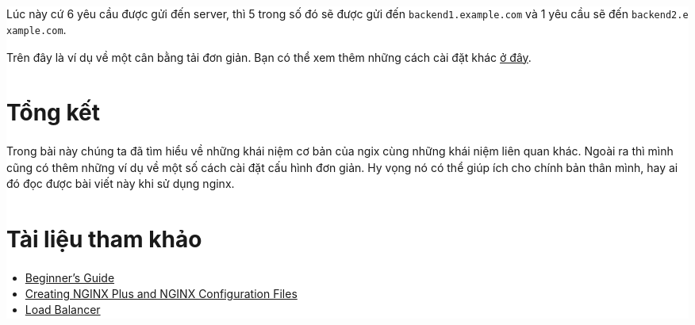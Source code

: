 Lúc này cứ 6 yêu cầu được gửi đến server, thì 5 trong số đó sẽ được gửi đến `backend1.example.com` và 1 yêu cầu sẽ đến 
`backend2.example.com`. 

Trên đây là ví dụ về một cân bằng tải đơn giản. Bạn có thể xem thêm những cách cài đặt khác [ở đây](https://docs.nginx.com/nginx/admin-guide/load-balancer/).

# Tổng kết 

Trong bài này chúng ta đã tìm hiểu về những khái niệm cơ bản của ngix cùng những khái niệm liên quan khác. Ngoài ra thì 
mình cũng có thêm những ví dụ về một số cách cài đặt cấu hình đơn giản. Hy vọng nó có thể giúp ích cho chính bản thân mình,
hay ai đó đọc được bài viết này khi sử dụng nginx.

# Tài liệu tham khảo
- [Beginner’s Guide](https://nginx.org/en/docs/beginners_guide.html)
- [Creating NGINX Plus and NGINX Configuration Files](https://docs.nginx.com/nginx/admin-guide/basic-functionality/managing-configuration-files/)
- [Load Balancer](https://docs.nginx.com/nginx/admin-guide/load-balancer/)

